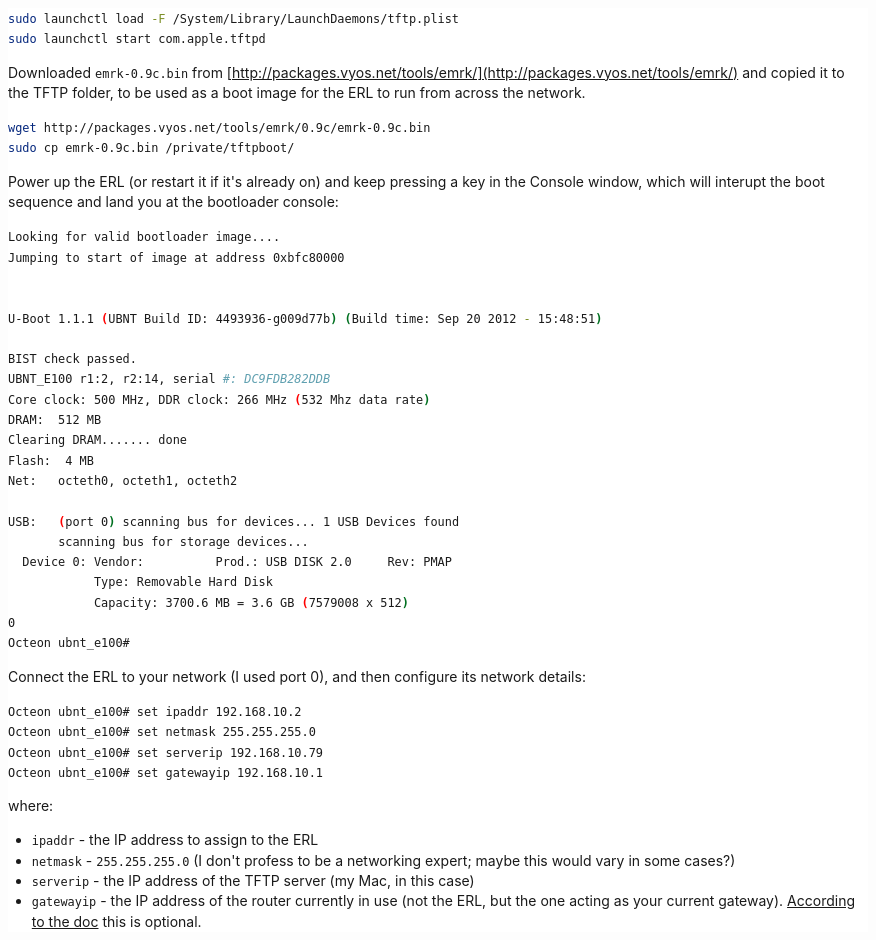 ```bash
sudo launchctl load -F /System/Library/LaunchDaemons/tftp.plist
sudo launchctl start com.apple.tftpd
```

Downloaded `emrk-0.9c.bin` from [http://packages.vyos.net/tools/emrk/](http://packages.vyos.net/tools/emrk/) and copied it to the TFTP folder, to be used as a boot image for the ERL to run from across the network.

```bash
wget http://packages.vyos.net/tools/emrk/0.9c/emrk-0.9c.bin
sudo cp emrk-0.9c.bin /private/tftpboot/
```

Power up the ERL (or restart it if it's already on) and keep pressing a key in the Console window, which will interupt the boot sequence and land you at the bootloader console:

```bash
Looking for valid bootloader image....
Jumping to start of image at address 0xbfc80000


U-Boot 1.1.1 (UBNT Build ID: 4493936-g009d77b) (Build time: Sep 20 2012 - 15:48:51)

BIST check passed.
UBNT_E100 r1:2, r2:14, serial #: DC9FDB282DDB
Core clock: 500 MHz, DDR clock: 266 MHz (532 Mhz data rate)
DRAM:  512 MB
Clearing DRAM....... done
Flash:  4 MB
Net:   octeth0, octeth1, octeth2

USB:   (port 0) scanning bus for devices... 1 USB Devices found
       scanning bus for storage devices...
  Device 0: Vendor:          Prod.: USB DISK 2.0     Rev: PMAP
            Type: Removable Hard Disk
            Capacity: 3700.6 MB = 3.6 GB (7579008 x 512)                                                                                                                           0
Octeon ubnt_e100#
```

Connect the ERL to your network (I used port 0), and then configure its network details:

```bash
Octeon ubnt_e100# set ipaddr 192.168.10.2
Octeon ubnt_e100# set netmask 255.255.255.0
Octeon ubnt_e100# set serverip 192.168.10.79
Octeon ubnt_e100# set gatewayip 192.168.10.1
```

where:

* `ipaddr` - the IP address to assign to the ERL
* `netmask` - `255.255.255.0` (I don't profess to be a networking expert; maybe this would vary in some cases?)
* `serverip` - the IP address of the TFTP server (my Mac, in this case)
* `gatewayip` - the IP address of the router currently in use (not the ERL, but the one acting as your current gateway). [According to the doc](https://help.ubnt.com/hc/en-us/articles/204959514-EdgeMAX-Last-resort-recovery-of-failed-EdgeOS-device) this is optional.
